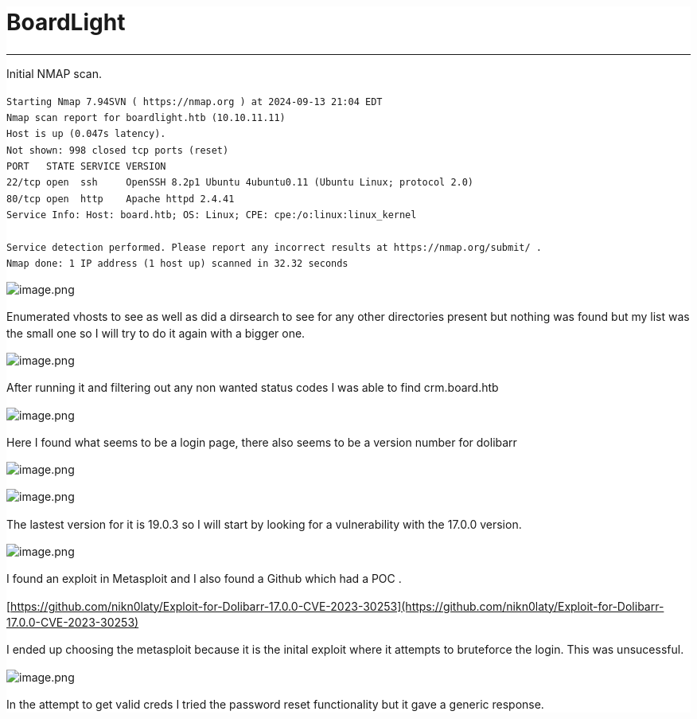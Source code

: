 # BoardLight

---

Initial NMAP scan.

```
Starting Nmap 7.94SVN ( https://nmap.org ) at 2024-09-13 21:04 EDT
Nmap scan report for boardlight.htb (10.10.11.11)
Host is up (0.047s latency).
Not shown: 998 closed tcp ports (reset)
PORT   STATE SERVICE VERSION
22/tcp open  ssh     OpenSSH 8.2p1 Ubuntu 4ubuntu0.11 (Ubuntu Linux; protocol 2.0)
80/tcp open  http    Apache httpd 2.4.41
Service Info: Host: board.htb; OS: Linux; CPE: cpe:/o:linux:linux_kernel

Service detection performed. Please report any incorrect results at https://nmap.org/submit/ .
Nmap done: 1 IP address (1 host up) scanned in 32.32 seconds
```

![image.png](BoardLight%20899dbc9e591647479f96a932ea00683a/image.png)

Enumerated vhosts to see as well as did a dirsearch to see for any other directories present but nothing was found but my list was the small one so I will try to do it again with a bigger one.

![image.png](BoardLight%20899dbc9e591647479f96a932ea00683a/image%201.png)

After running it and filtering out any non wanted status codes I was able to find crm.board.htb

![image.png](BoardLight%20899dbc9e591647479f96a932ea00683a/image%202.png)

Here I found what seems to be a login page, there also seems to be a version number for dolibarr

![image.png](BoardLight%20899dbc9e591647479f96a932ea00683a/image%203.png)

![image.png](BoardLight%20899dbc9e591647479f96a932ea00683a/image%204.png)

The lastest version for it is 19.0.3 so I will start by looking for a vulnerability with the 17.0.0 version.

![image.png](BoardLight%20899dbc9e591647479f96a932ea00683a/image%205.png)

I found an exploit in Metasploit and I also found a Github which had a POC .

[https://github.com/nikn0laty/Exploit-for-Dolibarr-17.0.0-CVE-2023-30253](https://github.com/nikn0laty/Exploit-for-Dolibarr-17.0.0-CVE-2023-30253)

I ended up choosing the metasploit because it is the inital exploit where it attempts to bruteforce the login. This was unsucessful.

![image.png](BoardLight%20899dbc9e591647479f96a932ea00683a/image%206.png)

In the attempt to get valid creds I tried the password reset functionality but it gave a generic response.
